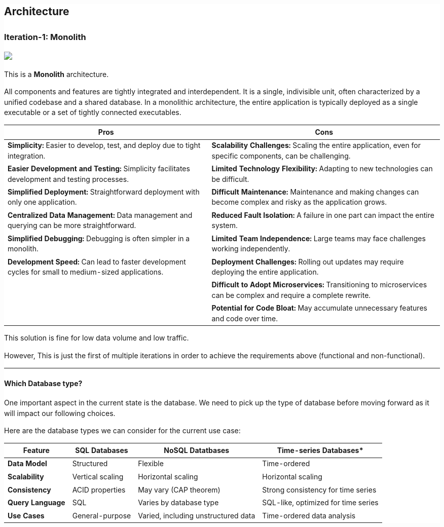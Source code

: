 ## Architecture

### Iteration-1: Monolith
![](https://drive.google.com/uc?id=1QmQQNMKejtihh-PY9VIghNaOsuMGHYY_)

This is a **Monolith** architecture.

All components and features are tightly integrated and interdependent. It is a single, indivisible unit, often characterized by a unified codebase and a shared database. In a monolithic architecture, the entire application is typically deployed as a single executable or a set of tightly connected executables.

| **Pros** | **Cons** |
|-------------------------------------|--------------------------------------|
| **Simplicity:** Easier to develop, test, and deploy due to tight integration. | **Scalability Challenges:** Scaling the entire application, even for specific components, can be challenging. |
| **Easier Development and Testing:** Simplicity facilitates development and testing processes. | **Limited Technology Flexibility:** Adapting to new technologies can be difficult. |
| **Simplified Deployment:** Straightforward deployment with only one application. | **Difficult Maintenance:** Maintenance and making changes can become complex and risky as the application grows. |
| **Centralized Data Management:** Data management and querying can be more straightforward. | **Reduced Fault Isolation:** A failure in one part can impact the entire system. |
| **Simplified Debugging:** Debugging is often simpler in a monolith. | **Limited Team Independence:** Large teams may face challenges working independently. |
| **Development Speed:** Can lead to faster development cycles for small to medium-sized applications. | **Deployment Challenges:** Rolling out updates may require deploying the entire application. |
|                                     | **Difficult to Adopt Microservices:** Transitioning to microservices can be complex and require a complete rewrite. |
|                                     | **Potential for Code Bloat:** May accumulate unnecessary features and code over time. |

This solution is fine for low data volume and low traffic.

However, This is just the first of multiple iterations in order to achieve the requirements above (functional and non-functional).

------------

#### Which Database type?

One important aspect in the current state is the database. We need to pick up the type of database before moving forward as it will impact our following choices.

Here are the database types we can consider for the current use case:

| Feature                | SQL Databases                       | NoSQL Datatbases                    | Time-series Databases*                  |
|------------------------|------------------------------------|------------------------------------|------------------------------------|
| **Data Model**         | Structured                         | Flexible                           | Time-ordered                       |
| **Scalability**        | Vertical scaling                   | Horizontal scaling                 | Horizontal scaling                 |
| **Consistency**        | ACID properties                    | May vary (CAP theorem)             | Strong consistency for time series |
| **Query Language**     | SQL                                | Varies by database type            | SQL-like, optimized for time series |
| **Use Cases**          | General-purpose                    | Varied, including unstructured data | Time-ordered data analysis         |
